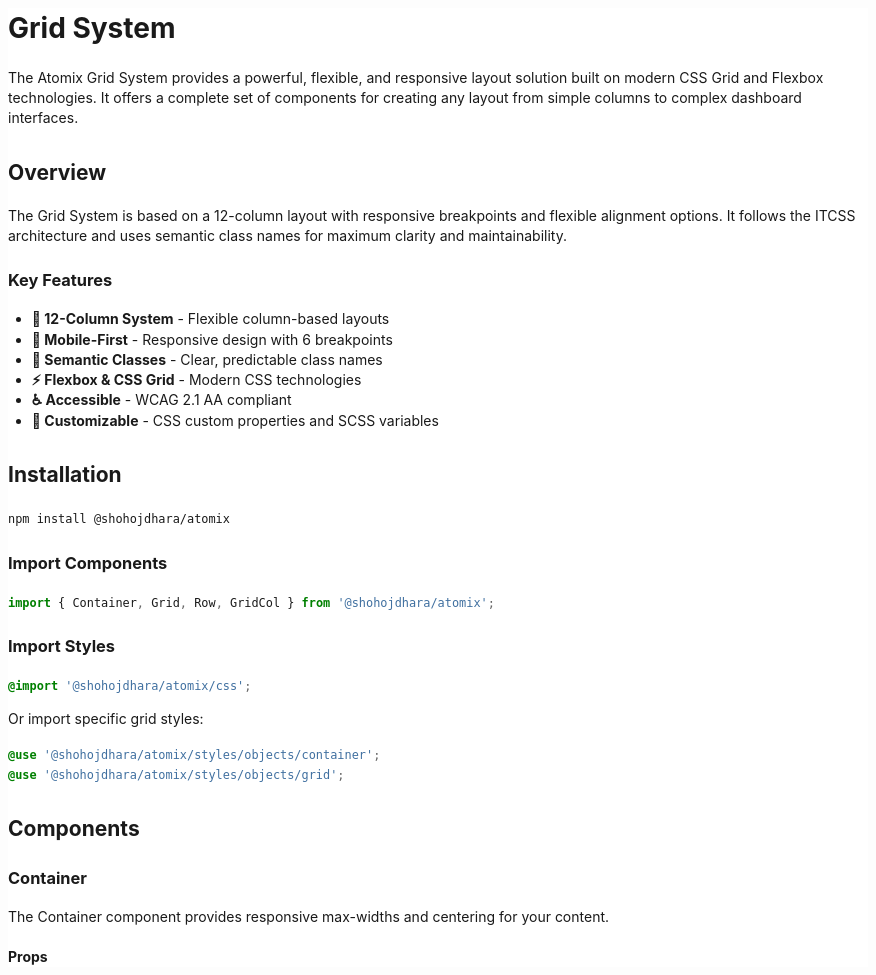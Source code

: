 # Grid System

The Atomix Grid System provides a powerful, flexible, and responsive layout solution built on modern CSS Grid and Flexbox technologies. It offers a complete set of components for creating any layout from simple columns to complex dashboard interfaces.

## Overview

The Grid System is based on a 12-column layout with responsive breakpoints and flexible alignment options. It follows the ITCSS architecture and uses semantic class names for maximum clarity and maintainability.

### Key Features

- **📐 12-Column System** - Flexible column-based layouts
- **📱 Mobile-First** - Responsive design with 6 breakpoints
- **🎯 Semantic Classes** - Clear, predictable class names
- **⚡ Flexbox & CSS Grid** - Modern CSS technologies
- **♿ Accessible** - WCAG 2.1 AA compliant
- **🎨 Customizable** - CSS custom properties and SCSS variables

## Installation

```bash
npm install @shohojdhara/atomix
```

### Import Components

```jsx
import { Container, Grid, Row, GridCol } from '@shohojdhara/atomix';
```

### Import Styles

```css
@import '@shohojdhara/atomix/css';
```

Or import specific grid styles:

```scss
@use '@shohojdhara/atomix/styles/objects/container';
@use '@shohojdhara/atomix/styles/objects/grid';
```

## Components

### Container

The Container component provides responsive max-widths and centering for your content.

#### Props
